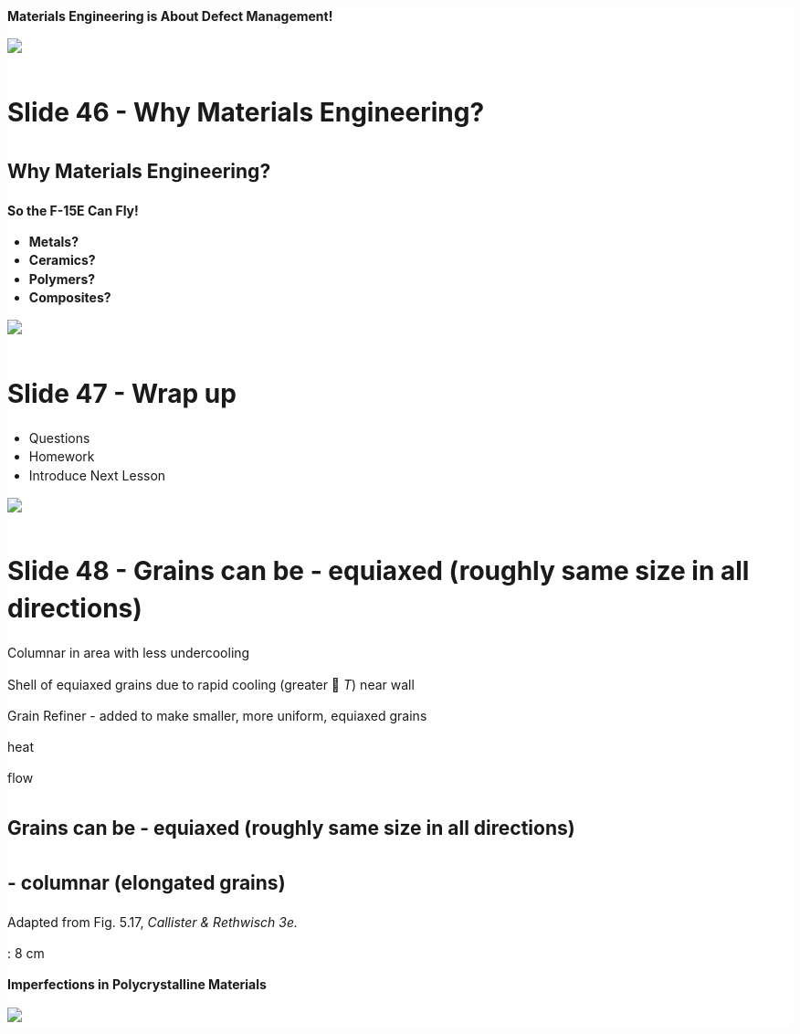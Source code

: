 **Materials Engineering is About Defect Management!**

![](./Lesson%204&5%20Imperfections%20in%20Solids/img44.png)

# Slide 46 - **Why Materials Engineering?**

## **Why Materials Engineering?**

**So the F-15E Can Fly!**

-   **Metals?**
-   **Ceramics?**
-   **Polymers?**
-   **Composites?**

![](./Lesson%204&5%20Imperfections%20in%20Solids/img45.png)

# Slide 47 - **Wrap up**

-   Questions
-   Homework
-   Introduce Next Lesson

![](./Lesson%204&5%20Imperfections%20in%20Solids/img46.png)

# Slide 48 - Grains can be - equiaxed (roughly same size in all directions)

Columnar in area with less undercooling

Shell of equiaxed grains due to rapid cooling (greater  *T*) near wall

Grain Refiner - added to make smaller, more uniform, equiaxed grains

heat

flow

## Grains can be - equiaxed (roughly same size in all directions)

## - columnar (elongated grains)

Adapted from Fig. 5.17, *Callister & Rethwisch 3e.*

:   8 cm

**Imperfections in Polycrystalline Materials**

![](./Lesson%204&5%20Imperfections%20in%20Solids/img47.png)
